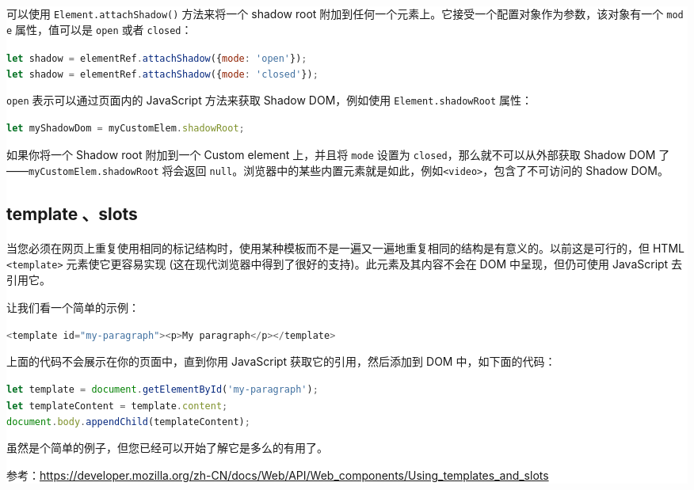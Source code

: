 可以使用 `Element.attachShadow()` 方法来将一个 shadow root 附加到任何一个元素上。它接受一个配置对象作为参数，该对象有一个 `mode` 属性，值可以是 `open` 或者 `closed`：

```JavaScript
let shadow = elementRef.attachShadow({mode: 'open'});
let shadow = elementRef.attachShadow({mode: 'closed'});
```

`open` 表示可以通过页面内的 JavaScript 方法来获取 Shadow DOM，例如使用 `Element.shadowRoot` 属性：

```JavaScript
let myShadowDom = myCustomElem.shadowRoot;
```

如果你将一个 Shadow root 附加到一个 Custom element 上，并且将 `mode` 设置为 `closed`，那么就不可以从外部获取 Shadow DOM 了——`myCustomElem.shadowRoot` 将会返回 `null`。浏览器中的某些内置元素就是如此，例如`<video>`，包含了不可访问的 Shadow DOM。

## template 、slots

当您必须在网页上重复使用相同的标记结构时，使用某种模板而不是一遍又一遍地重复相同的结构是有意义的。以前这是可行的，但 HTML `<template>` 元素使它更容易实现 (这在现代浏览器中得到了很好的支持)。此元素及其内容不会在 DOM 中呈现，但仍可使用 JavaScript 去引用它。

让我们看一个简单的示例：

```JavaScript
<template id="my-paragraph"><p>My paragraph</p></template>
```

上面的代码不会展示在你的页面中，直到你用 JavaScript 获取它的引用，然后添加到 DOM 中，如下面的代码：

```JavaScript
let template = document.getElementById('my-paragraph');
let templateContent = template.content;
document.body.appendChild(templateContent);
```

虽然是个简单的例子，但您已经可以开始了解它是多么的有用了。

参考：https://developer.mozilla.org/zh-CN/docs/Web/API/Web_components/Using_templates_and_slots
